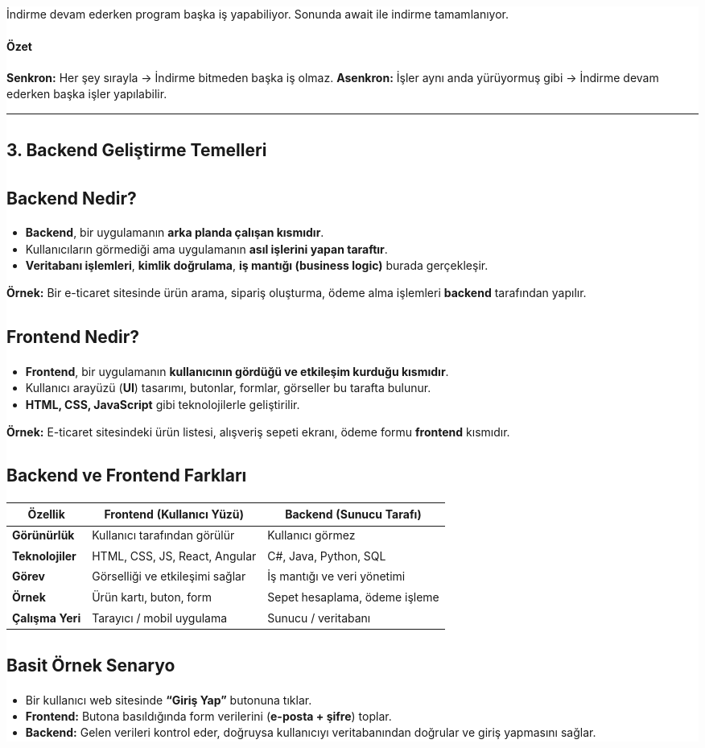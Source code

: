 İndirme devam ederken program başka iş yapabiliyor.
Sonunda await ile indirme tamamlanıyor.
#### Özet
**Senkron:** Her şey sırayla → İndirme bitmeden başka iş olmaz.
**Asenkron:** İşler aynı anda yürüyormuş gibi → İndirme devam ederken başka işler yapılabilir.

---

## 3. Backend Geliştirme Temelleri

##  Backend Nedir?
- **Backend**, bir uygulamanın **arka planda çalışan kısmıdır**.  
- Kullanıcıların görmediği ama uygulamanın **asıl işlerini yapan taraftır**.  
- **Veritabanı işlemleri**, **kimlik doğrulama**, **iş mantığı (business logic)** burada gerçekleşir.  

 **Örnek:** Bir e-ticaret sitesinde ürün arama, sipariş oluşturma, ödeme alma işlemleri **backend** tarafından yapılır.  



## Frontend Nedir?
- **Frontend**, bir uygulamanın **kullanıcının gördüğü ve etkileşim kurduğu kısmıdır**.  
- Kullanıcı arayüzü (**UI**) tasarımı, butonlar, formlar, görseller bu tarafta bulunur.  
- **HTML, CSS, JavaScript** gibi teknolojilerle geliştirilir.  

 **Örnek:** E-ticaret sitesindeki ürün listesi, alışveriş sepeti ekranı, ödeme formu **frontend** kısmıdır.  


## Backend ve Frontend Farkları

| **Özellik**   | **Frontend (Kullanıcı Yüzü)**        | **Backend (Sunucu Tarafı)**          |
|---------------|---------------------------------------|---------------------------------------|
| **Görünürlük** | Kullanıcı tarafından görülür          | Kullanıcı görmez                      |
| **Teknolojiler** | HTML, CSS, JS, React, Angular        | C#, Java, Python, SQL                 |
| **Görev**     | Görselliği ve etkileşimi sağlar       | İş mantığı ve veri yönetimi           |
| **Örnek**     | Ürün kartı, buton, form               | Sepet hesaplama, ödeme işleme         |
| **Çalışma Yeri** | Tarayıcı / mobil uygulama            | Sunucu / veritabanı                   |



##  Basit Örnek Senaryo
- Bir kullanıcı web sitesinde **“Giriş Yap”** butonuna tıklar.  
- **Frontend:** Butona basıldığında form verilerini (**e-posta + şifre**) toplar.  
- **Backend:** Gelen verileri kontrol eder, doğruysa kullanıcıyı veritabanından doğrular ve giriş yapmasını sağlar.  
